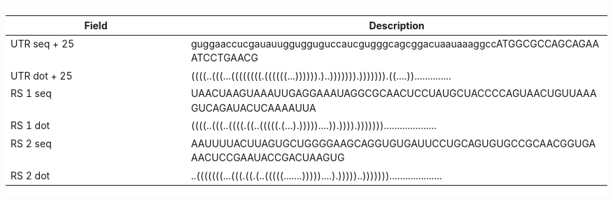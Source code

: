 
<div style="overflow-x:auto;">

<table>
<colgroup>
<col width="30%" />
<col width="70%" />
</colgroup>
<thead>
<tr class="header">
<th>Field</th>
<th>Description</th>
</tr>
</thead>
<tbody>
<tr>
<td markdown="span">UTR seq + 25 </td>
<td markdown="span"> guggaaccucgauauuggugguguccaucgugggcagcggacuaauaaaggccATGGCGCCAGCAGAAATCCTGAACG </td>
</tr>
<tr>
<td markdown="span">UTR dot + 25  </td>
<td markdown="span"> ((((..(((...((((((((.((((((...)))))).)..))))))).))))))).((....))..............
</td>
</tr>


<tr>
<td markdown="span">RS 1 seq </td>
<td markdown="span"> UAACUAAGUAAAUUGAGGAAAUAGGCGCAACUCCUAUGCUACCCCAGUAACUGUUAAAGUCAGAUACUCAAAAUUA
</td>
</tr>


<tr>
<td markdown="span">RS 1 dot </td>
<td markdown="span"> ((((..(((..((((.((..(((((.(...).)))))....)).)))).)))))))....................
</td>
</tr>


<tr>
<td markdown="span">RS 2 seq </td>
<td markdown="span"> AAUUUUACUUAGUGCUGGGGAAGCAGGUGUGAUUCCUGCAGUGUGCCGCAACGGUGAAACUCCGAAUACCGACUAAGUG
</td>
</tr>


<tr>
<td markdown="span">RS 2 dot </td>
<td markdown="span"> ..(((((((...(((.((.(..(((((.......)))))....).)))))..)))))))....................
</td>
</tr>
